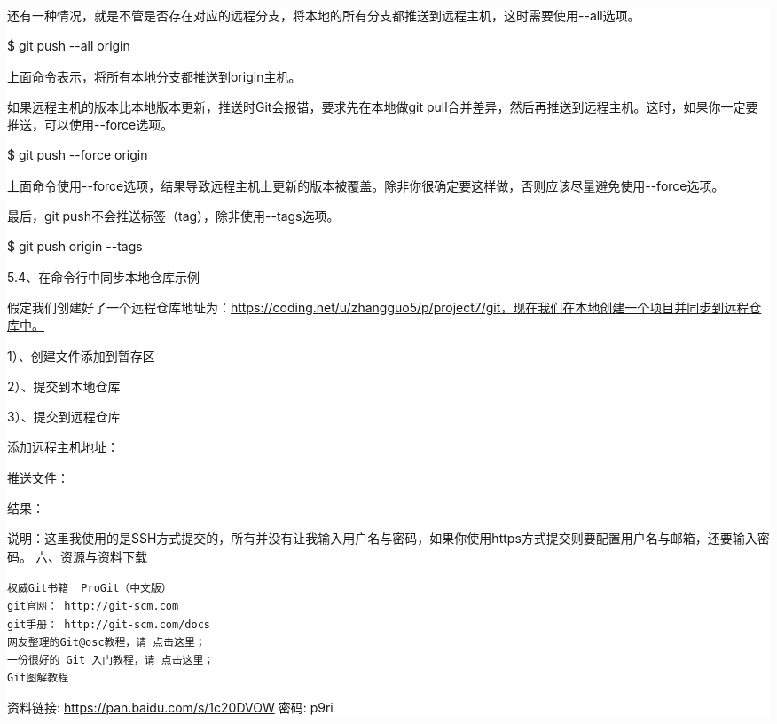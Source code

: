 还有一种情况，就是不管是否存在对应的远程分支，将本地的所有分支都推送到远程主机，这时需要使用--all选项。

$ git push --all origin

上面命令表示，将所有本地分支都推送到origin主机。

如果远程主机的版本比本地版本更新，推送时Git会报错，要求先在本地做git pull合并差异，然后再推送到远程主机。这时，如果你一定要推送，可以使用--force选项。

$ git push --force origin 

上面命令使用--force选项，结果导致远程主机上更新的版本被覆盖。除非你很确定要这样做，否则应该尽量避免使用--force选项。

最后，git push不会推送标签（tag），除非使用--tags选项。

$ git push origin --tags

5.4、在命令行中同步本地仓库示例

假定我们创建好了一个远程仓库地址为：https://coding.net/u/zhangguo5/p/project7/git，现在我们在本地创建一个项目并同步到远程仓库中。

1）、创建文件添加到暂存区

2）、提交到本地仓库

3）、提交到远程仓库

添加远程主机地址：

推送文件：

结果：

说明：这里我使用的是SSH方式提交的，所有并没有让我输入用户名与密码，如果你使用https方式提交则要配置用户名与邮箱，还要输入密码。
六、资源与资料下载

    权威Git书籍  ProGit（中文版）
    git官网： http://git-scm.com
    git手册： http://git-scm.com/docs
    网友整理的Git@osc教程，请 点击这里；
    一份很好的 Git 入门教程，请 点击这里；
    Git图解教程

资料链接: https://pan.baidu.com/s/1c20DVOW  密码: p9ri
